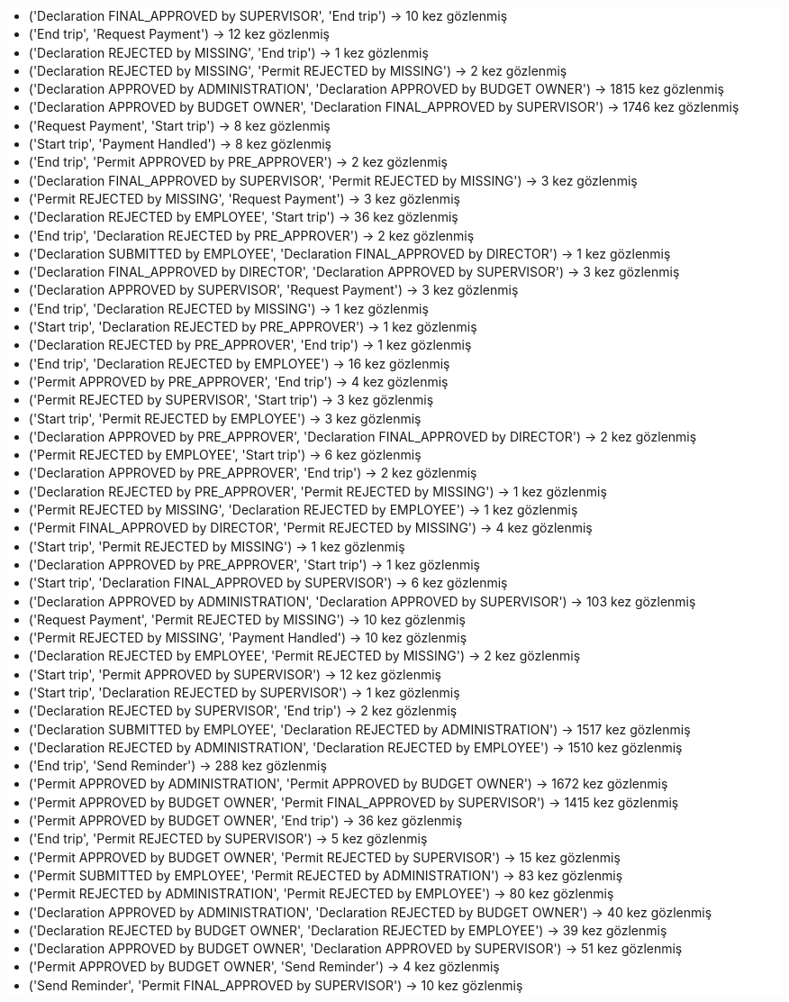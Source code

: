 - ('Declaration FINAL_APPROVED by SUPERVISOR', 'End trip') -> 10 kez gözlenmiş
- ('End trip', 'Request Payment') -> 12 kez gözlenmiş
- ('Declaration REJECTED by MISSING', 'End trip') -> 1 kez gözlenmiş
- ('Declaration REJECTED by MISSING', 'Permit REJECTED by MISSING') -> 2 kez gözlenmiş
- ('Declaration APPROVED by ADMINISTRATION', 'Declaration APPROVED by BUDGET OWNER') -> 1815 kez gözlenmiş
- ('Declaration APPROVED by BUDGET OWNER', 'Declaration FINAL_APPROVED by SUPERVISOR') -> 1746 kez gözlenmiş
- ('Request Payment', 'Start trip') -> 8 kez gözlenmiş
- ('Start trip', 'Payment Handled') -> 8 kez gözlenmiş
- ('End trip', 'Permit APPROVED by PRE_APPROVER') -> 2 kez gözlenmiş
- ('Declaration FINAL_APPROVED by SUPERVISOR', 'Permit REJECTED by MISSING') -> 3 kez gözlenmiş
- ('Permit REJECTED by MISSING', 'Request Payment') -> 3 kez gözlenmiş
- ('Declaration REJECTED by EMPLOYEE', 'Start trip') -> 36 kez gözlenmiş
- ('End trip', 'Declaration REJECTED by PRE_APPROVER') -> 2 kez gözlenmiş
- ('Declaration SUBMITTED by EMPLOYEE', 'Declaration FINAL_APPROVED by DIRECTOR') -> 1 kez gözlenmiş
- ('Declaration FINAL_APPROVED by DIRECTOR', 'Declaration APPROVED by SUPERVISOR') -> 3 kez gözlenmiş
- ('Declaration APPROVED by SUPERVISOR', 'Request Payment') -> 3 kez gözlenmiş
- ('End trip', 'Declaration REJECTED by MISSING') -> 1 kez gözlenmiş
- ('Start trip', 'Declaration REJECTED by PRE_APPROVER') -> 1 kez gözlenmiş
- ('Declaration REJECTED by PRE_APPROVER', 'End trip') -> 1 kez gözlenmiş
- ('End trip', 'Declaration REJECTED by EMPLOYEE') -> 16 kez gözlenmiş
- ('Permit APPROVED by PRE_APPROVER', 'End trip') -> 4 kez gözlenmiş
- ('Permit REJECTED by SUPERVISOR', 'Start trip') -> 3 kez gözlenmiş
- ('Start trip', 'Permit REJECTED by EMPLOYEE') -> 3 kez gözlenmiş
- ('Declaration APPROVED by PRE_APPROVER', 'Declaration FINAL_APPROVED by DIRECTOR') -> 2 kez gözlenmiş
- ('Permit REJECTED by EMPLOYEE', 'Start trip') -> 6 kez gözlenmiş
- ('Declaration APPROVED by PRE_APPROVER', 'End trip') -> 2 kez gözlenmiş
- ('Declaration REJECTED by PRE_APPROVER', 'Permit REJECTED by MISSING') -> 1 kez gözlenmiş
- ('Permit REJECTED by MISSING', 'Declaration REJECTED by EMPLOYEE') -> 1 kez gözlenmiş
- ('Permit FINAL_APPROVED by DIRECTOR', 'Permit REJECTED by MISSING') -> 4 kez gözlenmiş
- ('Start trip', 'Permit REJECTED by MISSING') -> 1 kez gözlenmiş
- ('Declaration APPROVED by PRE_APPROVER', 'Start trip') -> 1 kez gözlenmiş
- ('Start trip', 'Declaration FINAL_APPROVED by SUPERVISOR') -> 6 kez gözlenmiş
- ('Declaration APPROVED by ADMINISTRATION', 'Declaration APPROVED by SUPERVISOR') -> 103 kez gözlenmiş
- ('Request Payment', 'Permit REJECTED by MISSING') -> 10 kez gözlenmiş
- ('Permit REJECTED by MISSING', 'Payment Handled') -> 10 kez gözlenmiş
- ('Declaration REJECTED by EMPLOYEE', 'Permit REJECTED by MISSING') -> 2 kez gözlenmiş
- ('Start trip', 'Permit APPROVED by SUPERVISOR') -> 12 kez gözlenmiş
- ('Start trip', 'Declaration REJECTED by SUPERVISOR') -> 1 kez gözlenmiş
- ('Declaration REJECTED by SUPERVISOR', 'End trip') -> 2 kez gözlenmiş
- ('Declaration SUBMITTED by EMPLOYEE', 'Declaration REJECTED by ADMINISTRATION') -> 1517 kez gözlenmiş
- ('Declaration REJECTED by ADMINISTRATION', 'Declaration REJECTED by EMPLOYEE') -> 1510 kez gözlenmiş
- ('End trip', 'Send Reminder') -> 288 kez gözlenmiş
- ('Permit APPROVED by ADMINISTRATION', 'Permit APPROVED by BUDGET OWNER') -> 1672 kez gözlenmiş
- ('Permit APPROVED by BUDGET OWNER', 'Permit FINAL_APPROVED by SUPERVISOR') -> 1415 kez gözlenmiş
- ('Permit APPROVED by BUDGET OWNER', 'End trip') -> 36 kez gözlenmiş
- ('End trip', 'Permit REJECTED by SUPERVISOR') -> 5 kez gözlenmiş
- ('Permit APPROVED by BUDGET OWNER', 'Permit REJECTED by SUPERVISOR') -> 15 kez gözlenmiş
- ('Permit SUBMITTED by EMPLOYEE', 'Permit REJECTED by ADMINISTRATION') -> 83 kez gözlenmiş
- ('Permit REJECTED by ADMINISTRATION', 'Permit REJECTED by EMPLOYEE') -> 80 kez gözlenmiş
- ('Declaration APPROVED by ADMINISTRATION', 'Declaration REJECTED by BUDGET OWNER') -> 40 kez gözlenmiş
- ('Declaration REJECTED by BUDGET OWNER', 'Declaration REJECTED by EMPLOYEE') -> 39 kez gözlenmiş
- ('Declaration APPROVED by BUDGET OWNER', 'Declaration APPROVED by SUPERVISOR') -> 51 kez gözlenmiş
- ('Permit APPROVED by BUDGET OWNER', 'Send Reminder') -> 4 kez gözlenmiş
- ('Send Reminder', 'Permit FINAL_APPROVED by SUPERVISOR') -> 10 kez gözlenmiş
